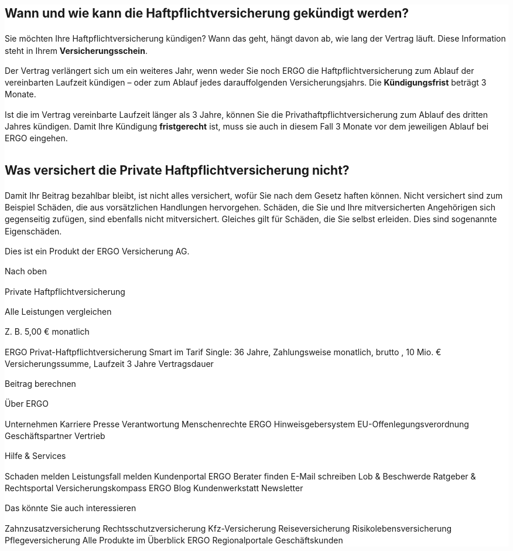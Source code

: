 ##  Wann und wie kann die Haftpflichtversicherung gekündigt werden?

Sie möchten Ihre Haftpflichtversicherung kündigen? Wann das geht, hängt davon
ab, wie lang der Vertrag läuft. Diese Information steht in Ihrem
**Versicherungsschein**.  
  
Der Vertrag verlängert sich um ein weiteres Jahr, wenn weder Sie noch ERGO die
Haftpflichtversicherung zum Ablauf der vereinbarten Laufzeit kündigen – oder
zum Ablauf jedes darauffolgenden Versicherungsjahrs. Die **Kündigungsfrist**
beträgt 3 Monate.  
  
Ist die im Vertrag vereinbarte Laufzeit länger als 3 Jahre, können Sie die
Privathaftpflichtversicherung zum Ablauf des dritten Jahres kündigen. Damit
Ihre Kündigung **fristgerecht** ist, muss sie auch in diesem Fall 3 Monate vor
dem jeweiligen Ablauf bei ERGO eingehen.  

##  Was versichert die Private Haftpflichtversicherung nicht?

Damit Ihr Beitrag bezahlbar bleibt, ist nicht alles versichert, wofür Sie nach
dem Gesetz haften können. Nicht versichert sind zum Beispiel Schäden, die aus
vorsätzlichen Handlungen hervorgehen. Schäden, die Sie und Ihre
mitversicherten Angehörigen sich gegenseitig zufügen, sind ebenfalls nicht
mitversichert. Gleiches gilt für Schäden, die Sie selbst erleiden. Dies sind
sogenannte Eigenschäden.

Dies ist ein Produkt der ERGO Versicherung AG.

Nach oben

Private Haftpflichtversicherung

Alle Leistungen vergleichen

Z. B. 5,00 € monatlich

ERGO Privat-Haftpflichtversicherung Smart im Tarif Single: 36 Jahre,
Zahlungsweise monatlich, brutto , 10 Mio. € Versicherungssumme, Laufzeit 3
Jahre Vertragsdauer

Beitrag berechnen

Über ERGO

Unternehmen Karriere Presse Verantwortung Menschenrechte ERGO
Hinweisgebersystem EU-Offenlegungsverordnung Geschäftspartner Vertrieb

Hilfe & Services

Schaden melden Leistungsfall melden Kundenportal ERGO Berater finden E-Mail
schreiben Lob & Beschwerde Ratgeber & Rechtsportal Versicherungskompass ERGO
Blog Kundenwerkstatt Newsletter

Das könnte Sie auch interessieren

Zahnzusatzversicherung Rechtsschutzversicherung Kfz-Versicherung
Reiseversicherung Risikolebensversicherung Pflegeversicherung Alle Produkte im
Überblick ERGO Regionalportale Geschäftskunden
